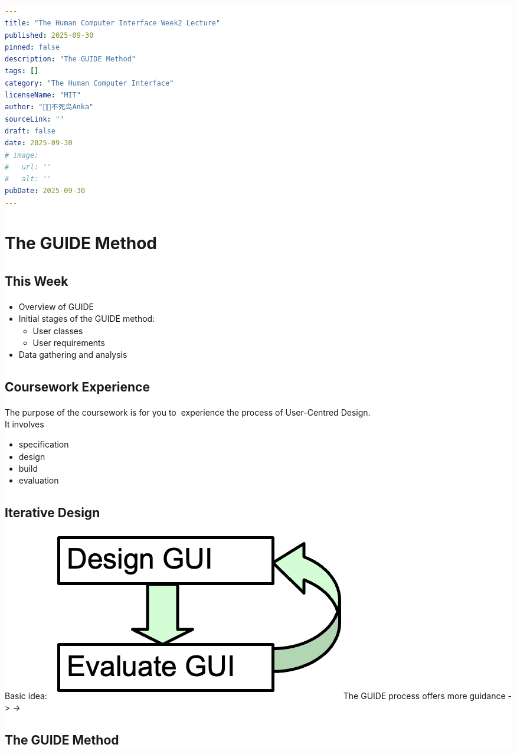 ```yaml
---
title: "The Human Computer Interface Week2 Lecture"
published: 2025-09-30
pinned: false
description: "The GUIDE Method"
tags: []
category: "The Human Computer Interface"
licenseName: "MIT"
author: "🐦‍🔥不死鸟Anka"
sourceLink: ""
draft: false
date: 2025-09-30
# image:
#   url: ''
#   alt: ''
pubDate: 2025-09-30
---
```


# The GUIDE Method
## This Week
- Overview of GUIDE
- Initial stages of the GUIDE method:
    - User classes
    - User requirements
- Data gathering and analysis
## Coursework Experience
The purpose of the coursework is for you to  experience the process of User-Centred Design.  
It involves
- specification
- design
- build
- evaluation
## Iterative Design
Basic idea:
![](Pasted_image_20250930081953.png)
The GUIDE process offers more guidance -> ->
## The GUIDE Method